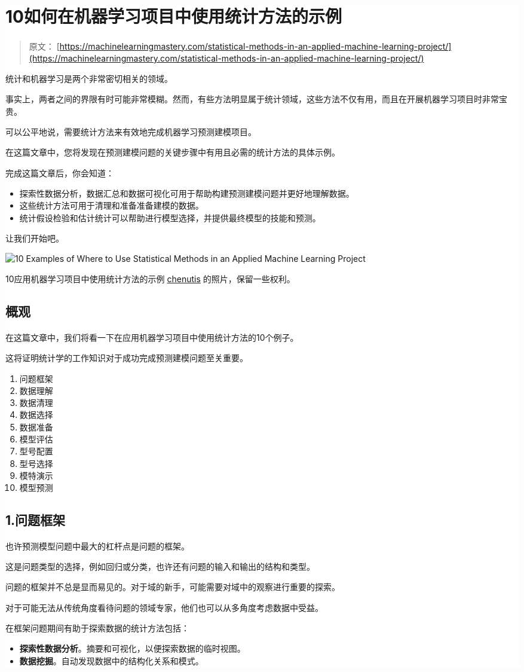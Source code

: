 # 10如何在机器学习项目中使用统计方法的示例

> 原文： [https://machinelearningmastery.com/statistical-methods-in-an-applied-machine-learning-project/](https://machinelearningmastery.com/statistical-methods-in-an-applied-machine-learning-project/)

统计和机器学习是两个非常密切相关的领域。

事实上，两者之间的界限有时可能非常模糊。然而，有些方法明显属于统计领域，这些方法不仅有用，而且在开展机器学习项目时非常宝贵。

可以公平地说，需要统计方法来有效地完成机器学习预测建模项目。

在这篇文章中，您将发现在预测建模问题的关键步骤中有用且必需的统计方法的具体示例。

完成这篇文章后，你会知道：

*   探索性数据分析，数据汇总和数据可视化可用于帮助构建预测建模问题并更好地理解数据。
*   这些统计方法可用于清理和准备准备建模的数据。
*   统计假设检验和估计统计可以帮助进行模型选择，并提供最终模型的技能和预测。

让我们开始吧。

![10 Examples of Where to Use Statistical Methods in an Applied Machine Learning Project](img/14826f6d1073aff30eee5bf32ce54b2f.jpg)

10应用机器学习项目中使用统计方法的示例
[chenutis](https://www.flickr.com/photos/chenutis/4572796436/) 的照片，保留一些权利。

## 概观

在这篇文章中，我们将看一下在应用机器学习项目中使用统计方法的10个例子。

这将证明统计学的工作知识对于成功完成预测建模问题至关重要。

1.  问题框架
2.  数据理解
3.  数据清理
4.  数据选择
5.  数据准备
6.  模型评估
7.  型号配置
8.  型号选择
9.  模特演示
10.  模型预测

## 1.问题框架

也许预测模型问题中最大的杠杆点是问题的框架。

这是问题类型的选择，例如回归或分类，也许还有问题的输入和输出的结构和类型。

问题的框架并不总是显而易见的。对于域的新手，可能需要对域中的观察进行重要的探索。

对于可能无法从传统角度看待问题的领域专家，他们也可以从多角度考虑数据中受益。

在框架问题期间有助于探索数据的统计方法包括：

*   **探索性数据分析**。摘要和可视化，以便探索数据的临时视图。
*   **数据挖掘**。自动发现数据中的结构化关系和模式。
